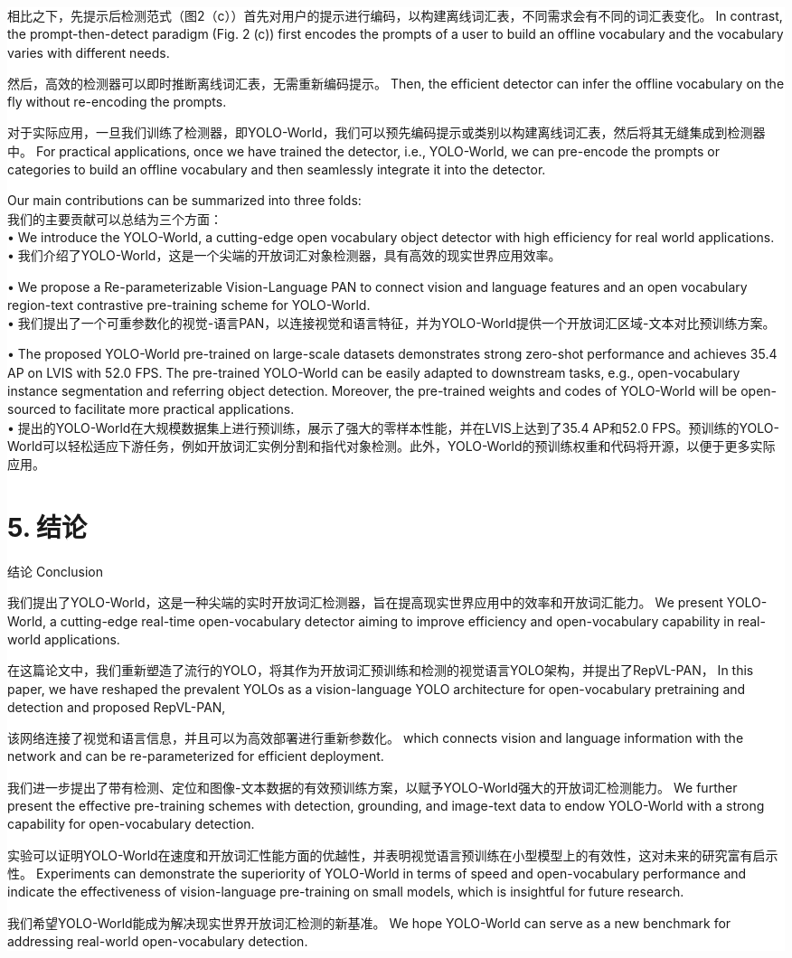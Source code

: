 相比之下，先提示后检测范式（图2（c））首先对用户的提示进行编码，以构建离线词汇表，不同需求会有不同的词汇表变化。
In contrast, the prompt-then-detect paradigm (Fig. 2 (c)) first encodes the prompts of a user to build an offline vocabulary and the vocabulary varies with different needs.

然后，高效的检测器可以即时推断离线词汇表，无需重新编码提示。
Then, the efficient detector can infer the offline vocabulary on the fly without re-encoding the prompts.

对于实际应用，一旦我们训练了检测器，即YOLO-World，我们可以预先编码提示或类别以构建离线词汇表，然后将其无缝集成到检测器中。
For practical applications, once we have trained the detector, i.e., YOLO-World, we can pre-encode the prompts or categories to build an offline vocabulary and then seamlessly integrate it into the detector.

Our main contributions can be summarized into three folds:  
我们的主要贡献可以总结为三个方面：  
• We introduce the YOLO-World, a cutting-edge open vocabulary object detector with high efficiency for real world applications.  
• 我们介绍了YOLO-World，这是一个尖端的开放词汇对象检测器，具有高效的现实世界应用效率。 

• We propose a Re-parameterizable Vision-Language PAN to connect vision and language features and an open vocabulary region-text contrastive pre-training scheme for YOLO-World.  
• 我们提出了一个可重参数化的视觉-语言PAN，以连接视觉和语言特征，并为YOLO-World提供一个开放词汇区域-文本对比预训练方案。 

• The proposed YOLO-World pre-trained on large-scale datasets demonstrates strong zero-shot performance and achieves 35.4 AP on LVIS with 52.0 FPS. The pre-trained YOLO-World can be easily adapted to downstream tasks, e.g., open-vocabulary instance segmentation and referring object detection. Moreover, the pre-trained weights and codes of YOLO-World will be open-sourced to facilitate more practical applications.  
• 提出的YOLO-World在大规模数据集上进行预训练，展示了强大的零样本性能，并在LVIS上达到了35.4 AP和52.0 FPS。预训练的YOLO-World可以轻松适应下游任务，例如开放词汇实例分割和指代对象检测。此外，YOLO-World的预训练权重和代码将开源，以便于更多实际应用。

# 5. 结论
结论
Conclusion

我们提出了YOLO-World，这是一种尖端的实时开放词汇检测器，旨在提高现实世界应用中的效率和开放词汇能力。
We present YOLO-World, a cutting-edge real-time open-vocabulary detector aiming to improve efficiency and open-vocabulary capability in real-world applications.

在这篇论文中，我们重新塑造了流行的YOLO，将其作为开放词汇预训练和检测的视觉语言YOLO架构，并提出了RepVL-PAN，
In this paper, we have reshaped the prevalent YOLOs as a vision-language YOLO architecture for open-vocabulary pretraining and detection and proposed RepVL-PAN,

该网络连接了视觉和语言信息，并且可以为高效部署进行重新参数化。
which connects vision and language information with the network and can be re-parameterized for efficient deployment.

我们进一步提出了带有检测、定位和图像-文本数据的有效预训练方案，以赋予YOLO-World强大的开放词汇检测能力。
We further present the effective pre-training schemes with detection, grounding, and image-text data to endow YOLO-World with a strong capability for open-vocabulary detection.

实验可以证明YOLO-World在速度和开放词汇性能方面的优越性，并表明视觉语言预训练在小型模型上的有效性，这对未来的研究富有启示性。
Experiments can demonstrate the superiority of YOLO-World in terms of speed and open-vocabulary performance and indicate the effectiveness of vision-language pre-training on small models, which is insightful for future research.

我们希望YOLO-World能成为解决现实世界开放词汇检测的新基准。
We hope YOLO-World can serve as a new benchmark for addressing real-world open-vocabulary detection.